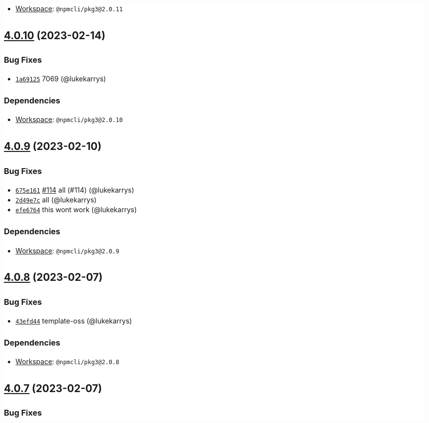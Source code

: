 * [Workspace](https://github.com/npm/npm-cli-release-please/releases/tag/pkg3-v2.0.11): `@npmcli/pkg3@2.0.11`

## [4.0.10](https://github.com/npm/npm-cli-release-please/compare/pkg2-v4.0.9...pkg2-v4.0.10) (2023-02-14)

### Bug Fixes

* [`1a69125`](https://github.com/npm/npm-cli-release-please/commit/1a691257539e60d3456d5d1a0cccc6fbcffb6285) 7069 (@lukekarrys)

### Dependencies

* [Workspace](https://github.com/npm/npm-cli-release-please/releases/tag/pkg3-v2.0.10): `@npmcli/pkg3@2.0.10`

## [4.0.9](https://github.com/npm/npm-cli-release-please/compare/pkg2-v4.0.8...pkg2-v4.0.9) (2023-02-10)

### Bug Fixes

* [`675e161`](https://github.com/npm/npm-cli-release-please/commit/675e161f7ce75bf5ea6ebb6b2722c5147fd58a67) [#114](https://github.com/npm/npm-cli-release-please/pull/114) all (#114) (@lukekarrys)
* [`2d49e7c`](https://github.com/npm/npm-cli-release-please/commit/2d49e7c76498f24cc146e0ff8073e63f57ed9690) all (@lukekarrys)
* [`efe6764`](https://github.com/npm/npm-cli-release-please/commit/efe676488f367e4eda382c5a8c9febb7efc99ac8) this wont work (@lukekarrys)

### Dependencies

* [Workspace](https://github.com/npm/npm-cli-release-please/releases/tag/pkg3-v2.0.9): `@npmcli/pkg3@2.0.9`

## [4.0.8](https://github.com/npm/npm-cli-release-please/compare/pkg2-v4.0.7...pkg2-v4.0.8) (2023-02-07)

### Bug Fixes

* [`43efd44`](https://github.com/npm/npm-cli-release-please/commit/43efd44d1f305f1a74667c8fad79999d5a806614) template-oss (@lukekarrys)

### Dependencies

* [Workspace](https://github.com/npm/npm-cli-release-please/releases/tag/pkg3-v2.0.8): `@npmcli/pkg3@2.0.8`

## [4.0.7](https://github.com/npm/npm-cli-release-please/compare/pkg2-v4.0.6...pkg2-v4.0.7) (2023-02-07)

### Bug Fixes
